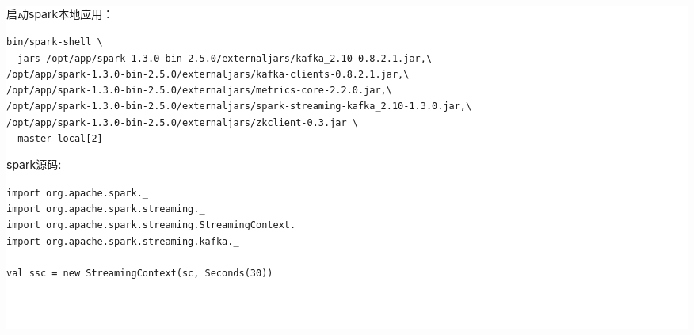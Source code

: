 <p>启动spark本地应用：</p>



<pre class="prettyprint"><code class=" hljs lasso">bin/spark<span class="hljs-attribute">-shell</span> <span class="hljs-subst">\</span>
<span class="hljs-subst">--</span>jars /opt/app/spark<span class="hljs-subst">-</span><span class="hljs-number">1.3</span><span class="hljs-number">.0</span><span class="hljs-attribute">-bin</span><span class="hljs-subst">-</span><span class="hljs-number">2.5</span><span class="hljs-number">.0</span>/externaljars/kafka_2<span class="hljs-number">.10</span><span class="hljs-subst">-</span><span class="hljs-number">0.8</span><span class="hljs-number">.2</span><span class="hljs-number">.1</span><span class="hljs-built_in">.</span>jar,<span class="hljs-subst">\</span>
/opt/app/spark<span class="hljs-subst">-</span><span class="hljs-number">1.3</span><span class="hljs-number">.0</span><span class="hljs-attribute">-bin</span><span class="hljs-subst">-</span><span class="hljs-number">2.5</span><span class="hljs-number">.0</span>/externaljars/kafka<span class="hljs-attribute">-clients</span><span class="hljs-subst">-</span><span class="hljs-number">0.8</span><span class="hljs-number">.2</span><span class="hljs-number">.1</span><span class="hljs-built_in">.</span>jar,<span class="hljs-subst">\</span>
/opt/app/spark<span class="hljs-subst">-</span><span class="hljs-number">1.3</span><span class="hljs-number">.0</span><span class="hljs-attribute">-bin</span><span class="hljs-subst">-</span><span class="hljs-number">2.5</span><span class="hljs-number">.0</span>/externaljars/metrics<span class="hljs-attribute">-core</span><span class="hljs-subst">-</span><span class="hljs-number">2.2</span><span class="hljs-number">.0</span><span class="hljs-built_in">.</span>jar,<span class="hljs-subst">\</span>
/opt/app/spark<span class="hljs-subst">-</span><span class="hljs-number">1.3</span><span class="hljs-number">.0</span><span class="hljs-attribute">-bin</span><span class="hljs-subst">-</span><span class="hljs-number">2.5</span><span class="hljs-number">.0</span>/externaljars/spark<span class="hljs-attribute">-streaming</span><span class="hljs-attribute">-kafka_2</span><span class="hljs-number">.10</span><span class="hljs-subst">-</span><span class="hljs-number">1.3</span><span class="hljs-number">.0</span><span class="hljs-built_in">.</span>jar,<span class="hljs-subst">\</span>
/opt/app/spark<span class="hljs-subst">-</span><span class="hljs-number">1.3</span><span class="hljs-number">.0</span><span class="hljs-attribute">-bin</span><span class="hljs-subst">-</span><span class="hljs-number">2.5</span><span class="hljs-number">.0</span>/externaljars/zkclient<span class="hljs-subst">-</span><span class="hljs-number">0.3</span><span class="hljs-built_in">.</span>jar <span class="hljs-subst">\</span>
<span class="hljs-subst">--</span>master <span class="hljs-built_in">local</span><span class="hljs-preprocessor">[</span><span class="hljs-number">2</span><span class="hljs-preprocessor">]</span><span class="hljs-markup"></span></code></pre>

<p>spark源码:</p>



<pre class="prettyprint"><code class=" hljs avrasm">import org<span class="hljs-preprocessor">.apache</span><span class="hljs-preprocessor">.spark</span>._
import org<span class="hljs-preprocessor">.apache</span><span class="hljs-preprocessor">.spark</span><span class="hljs-preprocessor">.streaming</span>._
import org<span class="hljs-preprocessor">.apache</span><span class="hljs-preprocessor">.spark</span><span class="hljs-preprocessor">.streaming</span><span class="hljs-preprocessor">.StreamingContext</span>._
import org<span class="hljs-preprocessor">.apache</span><span class="hljs-preprocessor">.spark</span><span class="hljs-preprocessor">.streaming</span><span class="hljs-preprocessor">.kafka</span>._

val ssc = new StreamingContext(sc, Seconds(<span class="hljs-number">30</span>))
